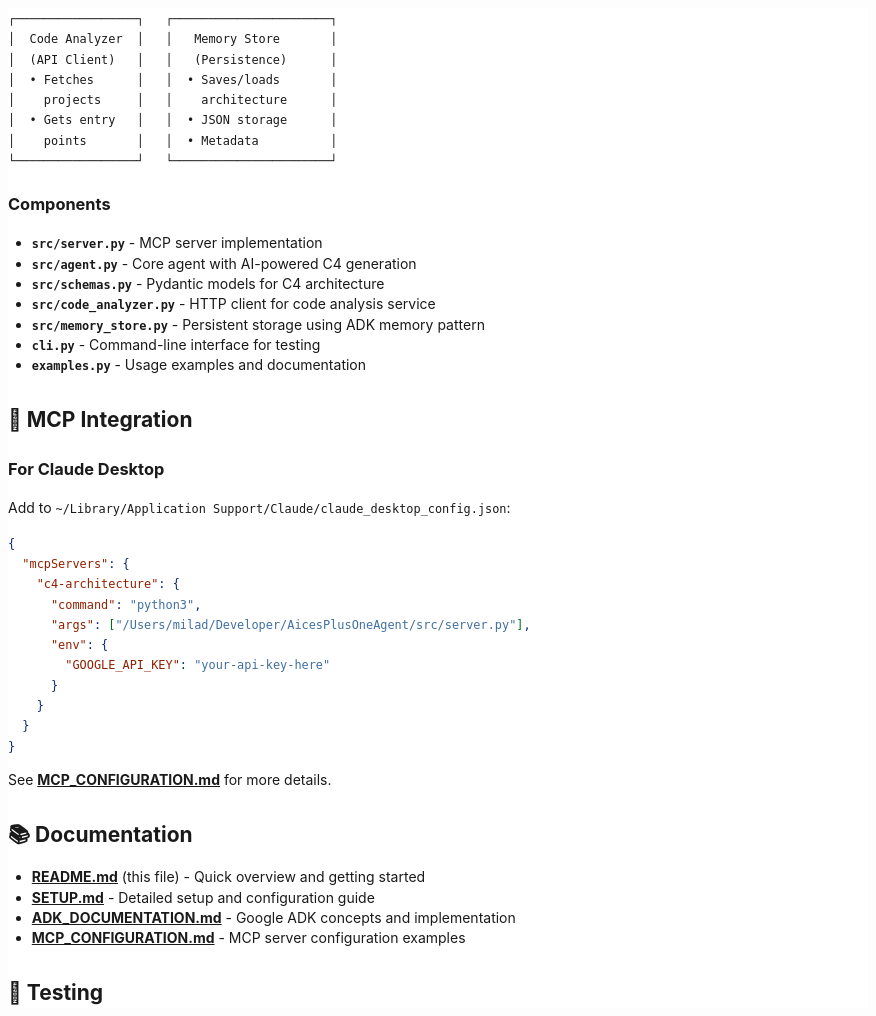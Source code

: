 ```
┌─────────────────┐   ┌──────────────────────┐
│  Code Analyzer  │   │   Memory Store       │
│  (API Client)   │   │   (Persistence)      │
│  • Fetches      │   │  • Saves/loads       │
│    projects     │   │    architecture      │
│  • Gets entry   │   │  • JSON storage      │
│    points       │   │  • Metadata          │
└─────────────────┘   └──────────────────────┘
```

### Components

- **`src/server.py`** - MCP server implementation
- **`src/agent.py`** - Core agent with AI-powered C4 generation
- **`src/schemas.py`** - Pydantic models for C4 architecture
- **`src/code_analyzer.py`** - HTTP client for code analysis service
- **`src/memory_store.py`** - Persistent storage using ADK memory pattern
- **`cli.py`** - Command-line interface for testing
- **`examples.py`** - Usage examples and documentation

## 🔌 MCP Integration

### For Claude Desktop

Add to `~/Library/Application Support/Claude/claude_desktop_config.json`:

```json
{
  "mcpServers": {
    "c4-architecture": {
      "command": "python3",
      "args": ["/Users/milad/Developer/AicesPlusOneAgent/src/server.py"],
      "env": {
        "GOOGLE_API_KEY": "your-api-key-here"
      }
    }
  }
}
```

See **[MCP_CONFIGURATION.md](MCP_CONFIGURATION.md)** for more details.

## 📚 Documentation

- **[README.md](README.md)** (this file) - Quick overview and getting started
- **[SETUP.md](SETUP.md)** - Detailed setup and configuration guide
- **[ADK_DOCUMENTATION.md](ADK_DOCUMENTATION.md)** - Google ADK concepts and implementation
- **[MCP_CONFIGURATION.md](MCP_CONFIGURATION.md)** - MCP server configuration examples

## 🧪 Testing
